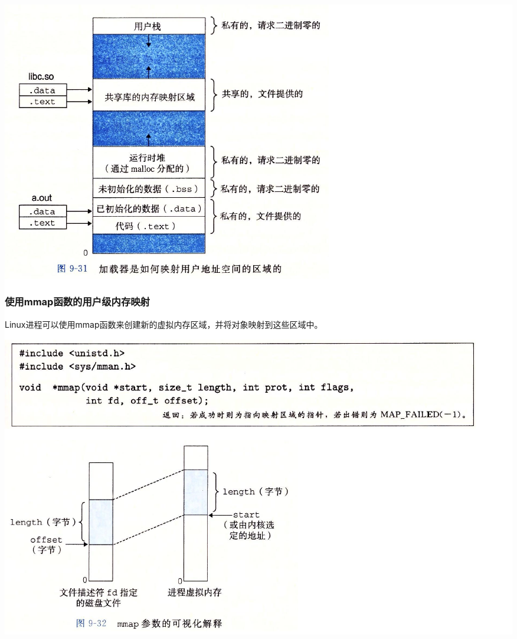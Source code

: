 ![image-20201215210723580](.images/image-20201215210723580.png)

### 使用mmap函数的用户级内存映射

Linux进程可以使用mmap函数来创建新的虚拟内存区域，并将对象映射到这些区域中。

![image-20201215210956553](.images/image-20201215210956553.png)

![image-20201215211006345](.images/image-20201215211006345.png)
